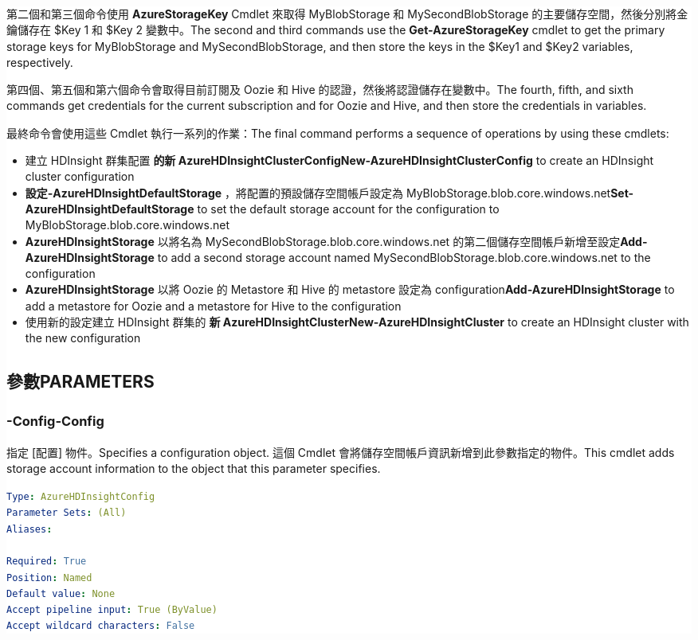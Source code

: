 <span data-ttu-id="42edf-118">第二個和第三個命令使用 **AzureStorageKey** Cmdlet 來取得 MyBlobStorage 和 MySecondBlobStorage 的主要儲存空間，然後分別將金鑰儲存在 $Key 1 和 $Key 2 變數中。</span><span class="sxs-lookup"><span data-stu-id="42edf-118">The second and third commands use the **Get-AzureStorageKey** cmdlet to get the primary storage keys for MyBlobStorage and MySecondBlobStorage, and then store the keys in the $Key1 and $Key2 variables, respectively.</span></span>

<span data-ttu-id="42edf-119">第四個、第五個和第六個命令會取得目前訂閱及 Oozie 和 Hive 的認證，然後將認證儲存在變數中。</span><span class="sxs-lookup"><span data-stu-id="42edf-119">The fourth, fifth, and sixth commands get credentials for the current subscription and for Oozie and Hive, and then store the credentials in variables.</span></span>

<span data-ttu-id="42edf-120">最終命令會使用這些 Cmdlet 執行一系列的作業：</span><span class="sxs-lookup"><span data-stu-id="42edf-120">The final command performs a sequence of operations by using these cmdlets:</span></span>

- <span data-ttu-id="42edf-121">建立 HDInsight 群集配置 **的新 AzureHDInsightClusterConfig**</span><span class="sxs-lookup"><span data-stu-id="42edf-121">**New-AzureHDInsightClusterConfig** to create an HDInsight cluster configuration</span></span>
- <span data-ttu-id="42edf-122">**設定-AzureHDInsightDefaultStorage** ，將配置的預設儲存空間帳戶設定為 MyBlobStorage.blob.core.windows.net</span><span class="sxs-lookup"><span data-stu-id="42edf-122">**Set-AzureHDInsightDefaultStorage** to set the default storage account for the configuration to MyBlobStorage.blob.core.windows.net</span></span>
- <span data-ttu-id="42edf-123">**AzureHDInsightStorage** 以將名為 MySecondBlobStorage.blob.core.windows.net 的第二個儲存空間帳戶新增至設定</span><span class="sxs-lookup"><span data-stu-id="42edf-123">**Add-AzureHDInsightStorage** to add a second storage account named MySecondBlobStorage.blob.core.windows.net to the configuration</span></span>
- <span data-ttu-id="42edf-124">**AzureHDInsightStorage** 以將 Oozie 的 Metastore 和 Hive 的 metastore 設定為 configuration</span><span class="sxs-lookup"><span data-stu-id="42edf-124">**Add-AzureHDInsightStorage** to add a metastore for Oozie and a metastore for Hive to the configuration</span></span>
- <span data-ttu-id="42edf-125">使用新的設定建立 HDInsight 群集的 **新 AzureHDInsightCluster**</span><span class="sxs-lookup"><span data-stu-id="42edf-125">**New-AzureHDInsightCluster** to create an HDInsight cluster with the new configuration</span></span>

## <span data-ttu-id="42edf-126">參數</span><span class="sxs-lookup"><span data-stu-id="42edf-126">PARAMETERS</span></span>

### <span data-ttu-id="42edf-127">-Config</span><span class="sxs-lookup"><span data-stu-id="42edf-127">-Config</span></span>
<span data-ttu-id="42edf-128">指定 [配置] 物件。</span><span class="sxs-lookup"><span data-stu-id="42edf-128">Specifies a configuration object.</span></span>
<span data-ttu-id="42edf-129">這個 Cmdlet 會將儲存空間帳戶資訊新增到此參數指定的物件。</span><span class="sxs-lookup"><span data-stu-id="42edf-129">This cmdlet adds storage account information to the object that this parameter specifies.</span></span>

```yaml
Type: AzureHDInsightConfig
Parameter Sets: (All)
Aliases: 

Required: True
Position: Named
Default value: None
Accept pipeline input: True (ByValue)
Accept wildcard characters: False
```
